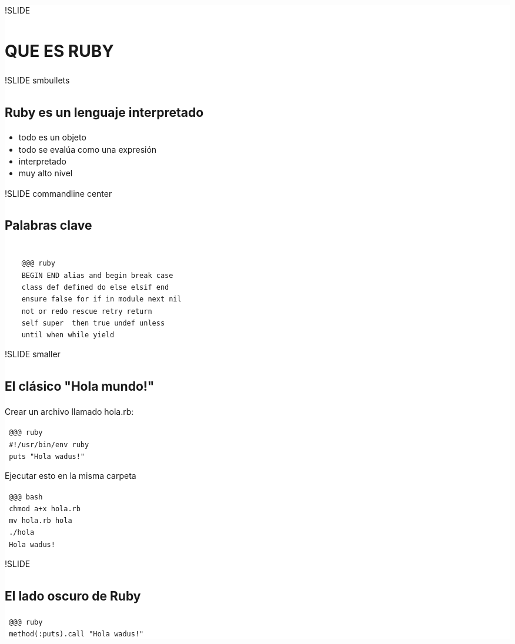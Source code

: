 !SLIDE
# QUE ES RUBY #

!SLIDE smbullets 

## Ruby es un lenguaje interpretado

* todo es un objeto
* todo se evalúa como una expresión
* interpretado
* muy alto nivel

!SLIDE commandline center

## Palabras clave 

<code>
    @@@ ruby
    BEGIN END alias and begin break case 
    class def defined do else elsif end 
    ensure false for if in module next nil 
    not or redo rescue retry return 
    self super  then true undef unless 
    until when while yield
</code>

!SLIDE smaller 

## El clásico "Hola mundo!"

Crear un archivo llamado hola.rb: 

     @@@ ruby
     #!/usr/bin/env ruby
     puts "Hola wadus!"


Ejecutar esto en la misma carpeta 

     @@@ bash 
     chmod a+x hola.rb
     mv hola.rb hola
     ./hola
     Hola wadus!
    

!SLIDE 

## El lado oscuro de Ruby

     @@@ ruby
     method(:puts).call "Hola wadus!"
